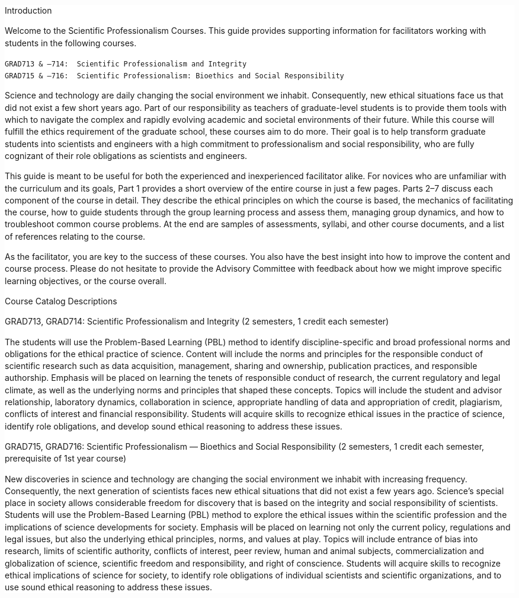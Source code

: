 
 
Introduction

Welcome to the Scientific Professionalism Courses. This guide provides supporting information for facilitators working with students in the following courses.

	GRAD713 & –714:  Scientific Professionalism and Integrity 
	GRAD715 & –716:  Scientific Professionalism: Bioethics and Social Responsibility  

Science and technology are daily changing the social environment we inhabit. Consequently, new ethical situations face us that did not exist a few short years ago. Part of our responsibility as teachers of graduate-level students is to provide them tools with which to navigate the complex and rapidly evolving academic and societal environments of their future. While this course will fulfill the ethics requirement of the graduate school, these courses aim to do more. Their goal is to help transform graduate students into scientists and engineers with a high commitment to professionalism and social responsibility, who are fully cognizant of their role obligations as scientists and engineers.  

This guide is meant to be useful for both the experienced and inexperienced facilitator alike. For novices who are unfamiliar with the curriculum and its goals, Part 1 provides a short overview of the entire course in just a few pages. Parts 2–7 discuss each component of the course in detail. They describe the ethical principles on which the course is based, the mechanics of facilitating the course, how to guide students through the group learning process and assess them, managing group dynamics, and how to troubleshoot common course problems. At the end are samples of assessments, syllabi, and other course documents, and a list of references relating to the course.

As the facilitator, you are key to the success of these courses. You also have the best insight into how to improve the content and course process. Please do not hesitate to provide the Advisory Committee with feedback about how we might improve specific learning objectives, or the course overall.

 
Course Catalog Descriptions


GRAD713, GRAD714: Scientific Professionalism and Integrity
(2 semesters, 1 credit each semester) 

The students will use the Problem-Based Learning (PBL) method to identify discipline-specific and broad professional norms and obligations for the ethical practice of science.  Content will include the norms and principles for the responsible conduct of scientific research such as data acquisition, management, sharing and ownership, publication practices, and responsible authorship. Emphasis will be placed on learning the tenets of responsible conduct of research, the current regulatory and legal climate, as well as the underlying norms and principles that shaped these concepts.  Topics will include the student and advisor relationship, laboratory dynamics, collaboration in science, appropriate handling of data and appropriation of credit, plagiarism, conflicts of interest and financial responsibility. Students will acquire skills to recognize ethical issues in the practice of science, identify role obligations, and develop sound ethical reasoning to address these issues. 




GRAD715, GRAD716: Scientific Professionalism — Bioethics and Social Responsibility
(2 semesters, 1 credit each semester, prerequisite of 1st year course)

New discoveries in science and technology are changing the social environment we inhabit with increasing frequency. Consequently, the next generation of scientists faces new ethical situations that did not exist a few years ago.  Science’s special place in society allows considerable freedom for discovery that is based on the integrity and social responsibility of scientists. Students will use the Problem-Based Learning (PBL) method to explore the ethical issues within the scientific profession and the implications of science developments for society.  Emphasis will be placed on learning not only the current policy, regulations and legal issues, but also the underlying ethical principles, norms, and values at play.  Topics will include entrance of bias into research, limits of scientific authority, conflicts of interest, peer review, human and animal subjects, commercialization and globalization of science, scientific freedom and responsibility, and right of conscience.  Students will acquire skills to recognize ethical implications of science for society, to identify role obligations of individual scientists and scientific organizations, and to use sound ethical reasoning to address these issues. 
